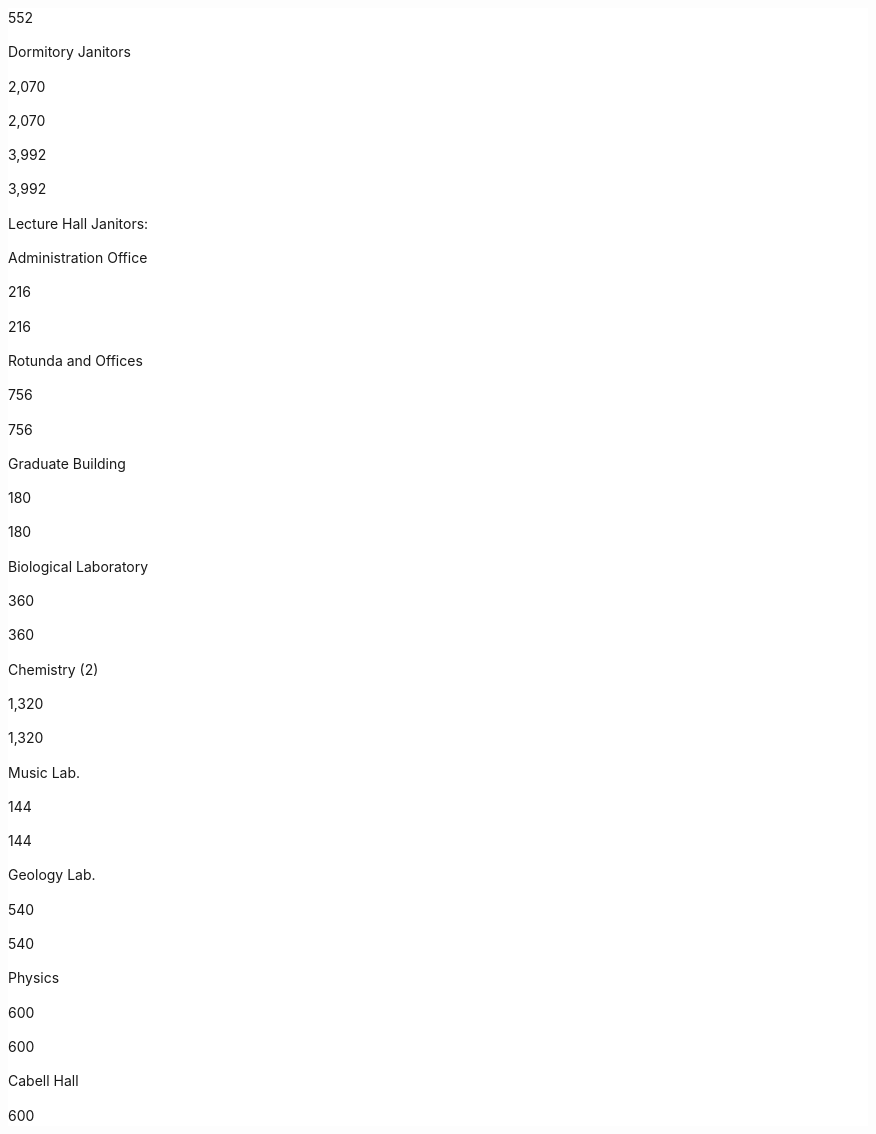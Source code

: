 552

Dormitory Janitors

2,070

2,070

3,992

3,992

Lecture Hall Janitors:

Administration Office

216

216

Rotunda and Offices

756

756

Graduate Building

180

180

Biological Laboratory

360

360

Chemistry (2)

1,320

1,320

Music Lab.

144

144

Geology Lab.

540

540

Physics

600

600

Cabell Hall

600
